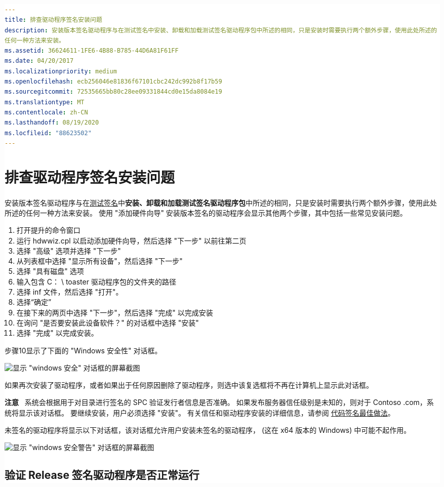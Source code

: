 ```yaml
---
title: 排查驱动程序签名安装问题
description: 安装版本签名驱动程序与在测试签名中安装、卸载和加载测试签名驱动程序包中所述的相同，只是安装时需要执行两个额外步骤，使用此处所述的任何一种方法来安装。
ms.assetid: 36624611-1FE6-4B88-B785-44D6A81F61FF
ms.date: 04/20/2017
ms.localizationpriority: medium
ms.openlocfilehash: ecb256046e81836f67101cbc242dc992b8f17b59
ms.sourcegitcommit: 72535665bb80c28ee09331844cd0e15da8084e19
ms.translationtype: MT
ms.contentlocale: zh-CN
ms.lasthandoff: 08/19/2020
ms.locfileid: "88623502"
---
```

# <a name="troubleshooting-driver-signing-installation"></a>排查驱动程序签名安装问题


安装版本签名驱动程序与在[测试签名](test-signing.md)中**安装、卸载和加载测试签名驱动程序包**中所述的相同，只是安装时需要执行两个额外步骤，使用此处所述的任何一种方法来安装。 使用 "添加硬件向导" 安装版本签名的驱动程序会显示其他两个步骤，其中包括一些常见安装问题。

1.  打开提升的命令窗口
2.  运行 hdwwiz.cpl 以启动添加硬件向导，然后选择 "下一步" 以前往第二页
3.  选择 "高级" 选项并选择 "下一步"
4.  从列表框中选择 "显示所有设备"，然后选择 "下一步"
5.  选择 "具有磁盘" 选项
6.  输入包含 C： \\ toaster 驱动程序包的文件夹的路径
7.  选择 inf 文件，然后选择 "打开"。
8.  选择“确定”
9.  在接下来的两页中选择 "下一步"，然后选择 "完成" 以完成安装
10. 在询问 "是否要安装此设备软件？" 的对话框中选择 "安装"
11. 选择 "完成" 以完成安装。

步骤10显示了下面的 "Windows 安全性" 对话框。

![显示 "windows 安全" 对话框的屏幕截图](images/tutorialwindowssecurityinstalldialog.png)

如果再次安装了驱动程序，或者如果出于任何原因删除了驱动程序，则选中该复选框将不再在计算机上显示此对话框。

**注意**   系统会根据用于对目录进行签名的 SPC 验证发行者信息是否准确。 如果发布服务器信任级别是未知的，则对于 Contoso .com，系统将显示该对话框。 要继续安装，用户必须选择 "安装"。 有关信任和驱动程序安装的详细信息，请参阅 [代码签名最佳做法](https://docs.microsoft.com/previous-versions/windows/hardware/design/dn653556(v=vs.85))。

 

未签名的驱动程序将显示以下对话框，该对话框允许用户安装未签名的驱动程序， (这在 x64 版本的 Windows) 中可能不起作用。

![显示 "windows 安全警告" 对话框的屏幕截图](images/tutorialwindowssecurityinstallwarning.png)

## <a name="verify-that-the-release-signed-driver-is-operating-correctly"></a>验证 Release 签名驱动程序是否正常运行

